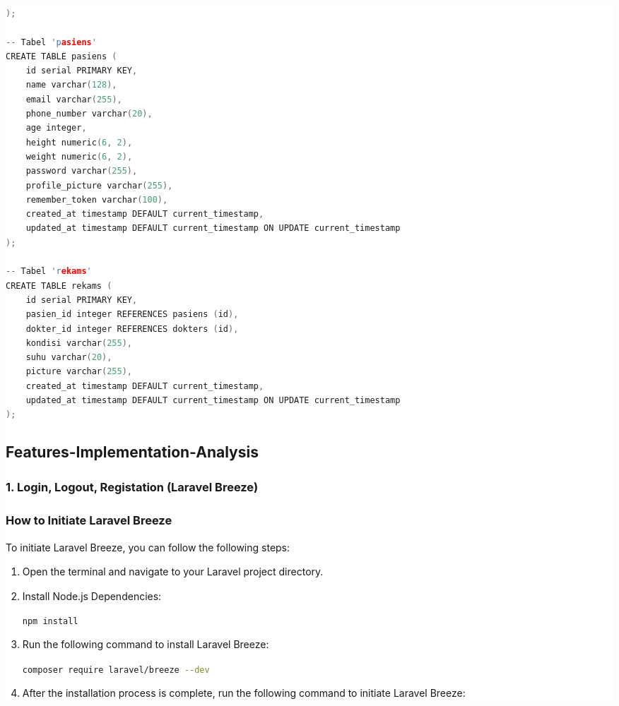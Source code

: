 ```cpp
);

-- Tabel 'pasiens'
CREATE TABLE pasiens (
    id serial PRIMARY KEY,
    name varchar(128),
    email varchar(255),
    phone_number varchar(20),
    age integer,
    height numeric(6, 2),
    weight numeric(6, 2),
    password varchar(255),
    profile_picture varchar(255),
    remember_token varchar(100),
    created_at timestamp DEFAULT current_timestamp,
    updated_at timestamp DEFAULT current_timestamp ON UPDATE current_timestamp
);

-- Tabel 'rekams'
CREATE TABLE rekams (
    id serial PRIMARY KEY,
    pasien_id integer REFERENCES pasiens (id),
    dokter_id integer REFERENCES dokters (id),
    kondisi varchar(255),
    suhu varchar(20),
    picture varchar(255),
    created_at timestamp DEFAULT current_timestamp,
    updated_at timestamp DEFAULT current_timestamp ON UPDATE current_timestamp
);
```

## Features-Implementation-Analysis

### 1. Login, Logout, Registation (Laravel Breeze)

### How to Initiate Laravel Breeze

To initiate Laravel Breeze, you can follow the following steps:

1. Open the terminal and navigate to your Laravel project directory.
2. Install Node.js Dependencies:
   
    ```bash
    npm install
    ```
3. Run the following command to install Laravel Breeze:

    ```bash
    composer require laravel/breeze --dev
    ```
    
4. After the installation process is complete, run the following command to initiate Laravel Breeze:
    